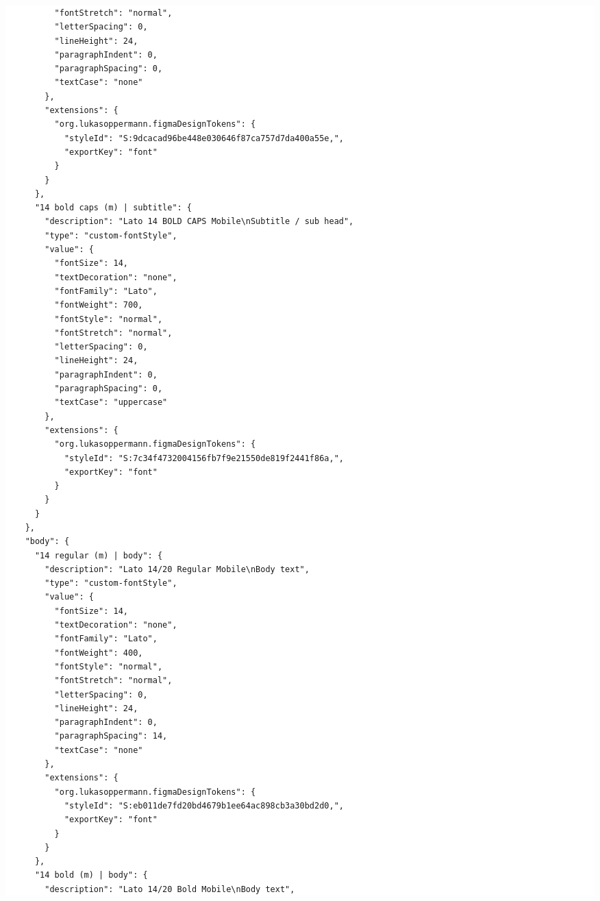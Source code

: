               "fontStretch": "normal",
              "letterSpacing": 0,
              "lineHeight": 24,
              "paragraphIndent": 0,
              "paragraphSpacing": 0,
              "textCase": "none"
            },
            "extensions": {
              "org.lukasoppermann.figmaDesignTokens": {
                "styleId": "S:9dcacad96be448e030646f87ca757d7da400a55e,",
                "exportKey": "font"
              }
            }
          },
          "14 bold caps (m) | subtitle": {
            "description": "Lato 14 BOLD CAPS Mobile\nSubtitle / sub head",
            "type": "custom-fontStyle",
            "value": {
              "fontSize": 14,
              "textDecoration": "none",
              "fontFamily": "Lato",
              "fontWeight": 700,
              "fontStyle": "normal",
              "fontStretch": "normal",
              "letterSpacing": 0,
              "lineHeight": 24,
              "paragraphIndent": 0,
              "paragraphSpacing": 0,
              "textCase": "uppercase"
            },
            "extensions": {
              "org.lukasoppermann.figmaDesignTokens": {
                "styleId": "S:7c34f4732004156fb7f9e21550de819f2441f86a,",
                "exportKey": "font"
              }
            }
          }
        },
        "body": {
          "14 regular (m) | body": {
            "description": "Lato 14/20 Regular Mobile\nBody text",
            "type": "custom-fontStyle",
            "value": {
              "fontSize": 14,
              "textDecoration": "none",
              "fontFamily": "Lato",
              "fontWeight": 400,
              "fontStyle": "normal",
              "fontStretch": "normal",
              "letterSpacing": 0,
              "lineHeight": 24,
              "paragraphIndent": 0,
              "paragraphSpacing": 14,
              "textCase": "none"
            },
            "extensions": {
              "org.lukasoppermann.figmaDesignTokens": {
                "styleId": "S:eb011de7fd20bd4679b1ee64ac898cb3a30bd2d0,",
                "exportKey": "font"
              }
            }
          },
          "14 bold (m) | body": {
            "description": "Lato 14/20 Bold Mobile\nBody text",
